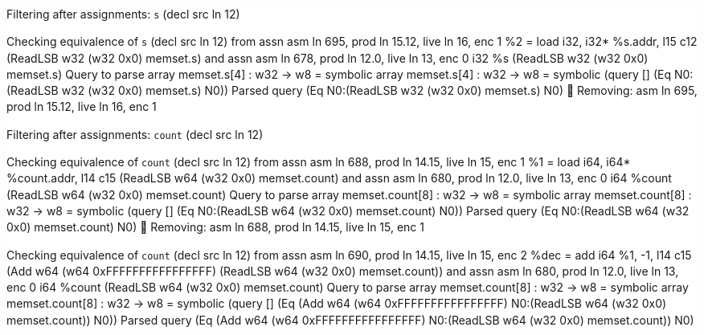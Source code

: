 Filtering after assignments: `s` (decl src ln 12)

Checking equivalence of `s` (decl src ln 12) from
  assn asm ln 695, prod ln 15.12, live ln 16, enc 1
  %2 = load i32, i32* %s.addr, l15 c12
  (ReadLSB w32 (w32 0x0) memset.s)
and
  assn asm ln 678, prod ln 12.0, live ln 13, enc 0
  i32 %s
  (ReadLSB w32 (w32 0x0) memset.s)
Query to parse
array memset.s[4] : w32 -> w8 = symbolic
array memset.s[4] : w32 -> w8 = symbolic
(query [] (Eq N0:(ReadLSB w32 (w32 0x0) memset.s)
     N0))
Parsed query
(Eq N0:(ReadLSB w32 (w32 0x0) memset.s)
     N0)
🔔 Removing: asm ln 695, prod ln 15.12, live ln 16, enc 1

Filtering after assignments: `count` (decl src ln 12)

Checking equivalence of `count` (decl src ln 12) from
  assn asm ln 688, prod ln 14.15, live ln 15, enc 1
  %1 = load i64, i64* %count.addr, l14 c15
  (ReadLSB w64 (w32 0x0) memset.count)
and
  assn asm ln 680, prod ln 12.0, live ln 13, enc 0
  i64 %count
  (ReadLSB w64 (w32 0x0) memset.count)
Query to parse
array memset.count[8] : w32 -> w8 = symbolic
array memset.count[8] : w32 -> w8 = symbolic
(query [] (Eq N0:(ReadLSB w64 (w32 0x0) memset.count)
     N0))
Parsed query
(Eq N0:(ReadLSB w64 (w32 0x0) memset.count)
     N0)
🔔 Removing: asm ln 688, prod ln 14.15, live ln 15, enc 1

Checking equivalence of `count` (decl src ln 12) from
  assn asm ln 690, prod ln 14.15, live ln 15, enc 2
  %dec = add i64 %1, -1, l14 c15
  (Add w64 (w64 0xFFFFFFFFFFFFFFFF)
          (ReadLSB w64 (w32 0x0) memset.count))
and
  assn asm ln 680, prod ln 12.0, live ln 13, enc 0
  i64 %count
  (ReadLSB w64 (w32 0x0) memset.count)
Query to parse
array memset.count[8] : w32 -> w8 = symbolic
array memset.count[8] : w32 -> w8 = symbolic
(query [] (Eq (Add w64 (w64 0xFFFFFFFFFFFFFFFF)
              N0:(ReadLSB w64 (w32 0x0) memset.count))
     N0))
Parsed query
(Eq (Add w64 (w64 0xFFFFFFFFFFFFFFFF)
              N0:(ReadLSB w64 (w32 0x0) memset.count))
     N0)
